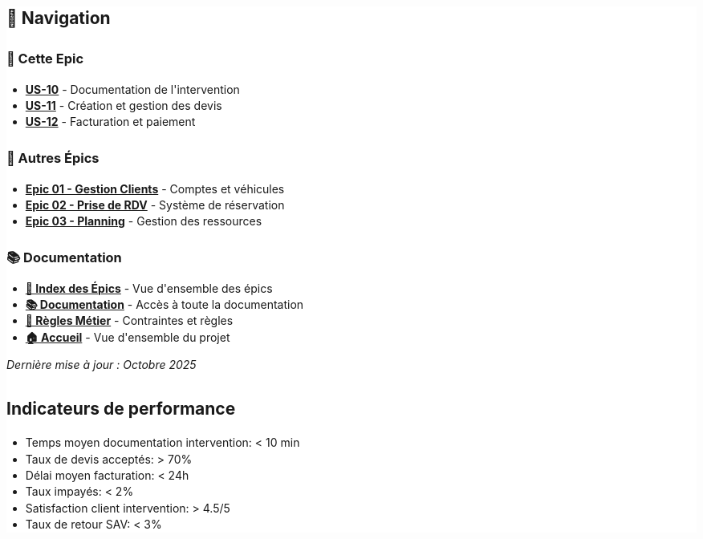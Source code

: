 
## 🔗 Navigation

### 📄 Cette Epic
- **[US-10](#us-10-documentation-de-lintervention)** - Documentation de l'intervention
- **[US-11](#us-11-création-et-gestion-des-devis)** - Création et gestion des devis
- **[US-12](#us-12-facturation-et-paiement)** - Facturation et paiement

### 🎯 Autres Épics
- **[Epic 01 - Gestion Clients](./EPIC-01-gestion-clients.md)** - Comptes et véhicules
- **[Epic 02 - Prise de RDV](./EPIC-02-prise-rdv.md)** - Système de réservation
- **[Epic 03 - Planning](./EPIC-03-planning.md)** - Gestion des ressources

### 📚 Documentation
- **[🎯 Index des Épics](./index.md)** - Vue d'ensemble des épics
- **[📚 Documentation](../index.md)** - Accès à toute la documentation
- **[📐 Règles Métier](../business-rules/BUSINESS-RULES.md)** - Contraintes et règles
- **[🏠 Accueil](../../index.md)** - Vue d'ensemble du projet

*Dernière mise à jour : Octobre 2025*

## Indicateurs de performance

- Temps moyen documentation intervention: < 10 min
- Taux de devis acceptés: > 70%
- Délai moyen facturation: < 24h
- Taux impayés: < 2%
- Satisfaction client intervention: > 4.5/5
- Taux de retour SAV: < 3%